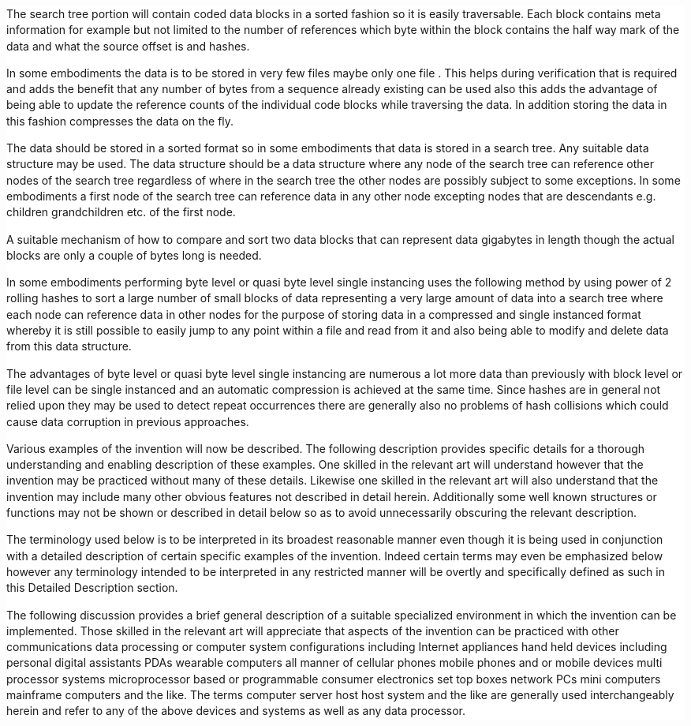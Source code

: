 The search tree portion will contain coded data blocks in a sorted fashion so it is easily traversable. Each block contains meta information for example but not limited to the number of references which byte within the block contains the half way mark of the data and what the source offset is and hashes.

In some embodiments the data is to be stored in very few files maybe only one file . This helps during verification that is required and adds the benefit that any number of bytes from a sequence already existing can be used also this adds the advantage of being able to update the reference counts of the individual code blocks while traversing the data. In addition storing the data in this fashion compresses the data on the fly.

The data should be stored in a sorted format so in some embodiments that data is stored in a search tree. Any suitable data structure may be used. The data structure should be a data structure where any node of the search tree can reference other nodes of the search tree regardless of where in the search tree the other nodes are possibly subject to some exceptions. In some embodiments a first node of the search tree can reference data in any other node excepting nodes that are descendants e.g. children grandchildren etc. of the first node.

A suitable mechanism of how to compare and sort two data blocks that can represent data gigabytes in length though the actual blocks are only a couple of bytes long is needed.

In some embodiments performing byte level or quasi byte level single instancing uses the following method by using power of 2 rolling hashes to sort a large number of small blocks of data representing a very large amount of data into a search tree where each node can reference data in other nodes for the purpose of storing data in a compressed and single instanced format whereby it is still possible to easily jump to any point within a file and read from it and also being able to modify and delete data from this data structure.

The advantages of byte level or quasi byte level single instancing are numerous a lot more data than previously with block level or file level can be single instanced and an automatic compression is achieved at the same time. Since hashes are in general not relied upon they may be used to detect repeat occurrences there are generally also no problems of hash collisions which could cause data corruption in previous approaches.

Various examples of the invention will now be described. The following description provides specific details for a thorough understanding and enabling description of these examples. One skilled in the relevant art will understand however that the invention may be practiced without many of these details. Likewise one skilled in the relevant art will also understand that the invention may include many other obvious features not described in detail herein. Additionally some well known structures or functions may not be shown or described in detail below so as to avoid unnecessarily obscuring the relevant description.

The terminology used below is to be interpreted in its broadest reasonable manner even though it is being used in conjunction with a detailed description of certain specific examples of the invention. Indeed certain terms may even be emphasized below however any terminology intended to be interpreted in any restricted manner will be overtly and specifically defined as such in this Detailed Description section.

The following discussion provides a brief general description of a suitable specialized environment in which the invention can be implemented. Those skilled in the relevant art will appreciate that aspects of the invention can be practiced with other communications data processing or computer system configurations including Internet appliances hand held devices including personal digital assistants PDAs wearable computers all manner of cellular phones mobile phones and or mobile devices multi processor systems microprocessor based or programmable consumer electronics set top boxes network PCs mini computers mainframe computers and the like. The terms computer server host host system and the like are generally used interchangeably herein and refer to any of the above devices and systems as well as any data processor.
